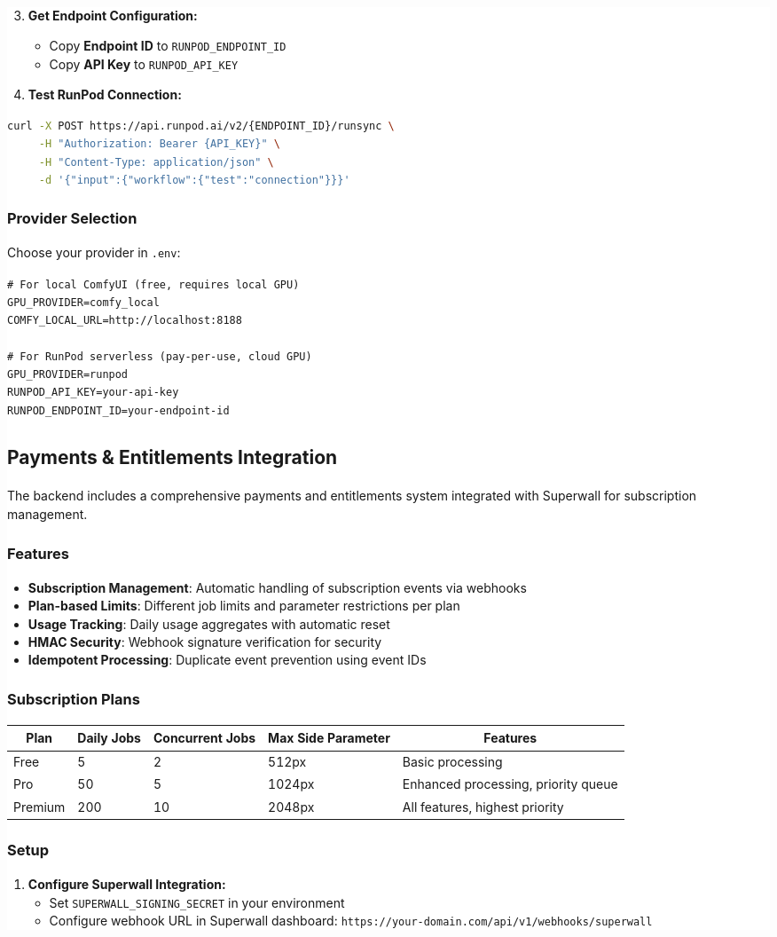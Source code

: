 3. **Get Endpoint Configuration:**
   - Copy **Endpoint ID** to `RUNPOD_ENDPOINT_ID`
   - Copy **API Key** to `RUNPOD_API_KEY`

4. **Test RunPod Connection:**
```bash
curl -X POST https://api.runpod.ai/v2/{ENDPOINT_ID}/runsync \
     -H "Authorization: Bearer {API_KEY}" \
     -H "Content-Type: application/json" \
     -d '{"input":{"workflow":{"test":"connection"}}}'
```

### Provider Selection

Choose your provider in `.env`:

```env
# For local ComfyUI (free, requires local GPU)
GPU_PROVIDER=comfy_local
COMFY_LOCAL_URL=http://localhost:8188

# For RunPod serverless (pay-per-use, cloud GPU)
GPU_PROVIDER=runpod
RUNPOD_API_KEY=your-api-key
RUNPOD_ENDPOINT_ID=your-endpoint-id
```

## Payments & Entitlements Integration

The backend includes a comprehensive payments and entitlements system integrated with Superwall for subscription management.

### Features

- **Subscription Management**: Automatic handling of subscription events via webhooks
- **Plan-based Limits**: Different job limits and parameter restrictions per plan
- **Usage Tracking**: Daily usage aggregates with automatic reset
- **HMAC Security**: Webhook signature verification for security
- **Idempotent Processing**: Duplicate event prevention using event IDs

### Subscription Plans

| Plan | Daily Jobs | Concurrent Jobs | Max Side Parameter | Features |
|------|------------|-----------------|-------------------|----------|
| Free | 5 | 2 | 512px | Basic processing |
| Pro | 50 | 5 | 1024px | Enhanced processing, priority queue |
| Premium | 200 | 10 | 2048px | All features, highest priority |

### Setup

1. **Configure Superwall Integration:**
   - Set `SUPERWALL_SIGNING_SECRET` in your environment
   - Configure webhook URL in Superwall dashboard: `https://your-domain.com/api/v1/webhooks/superwall`
